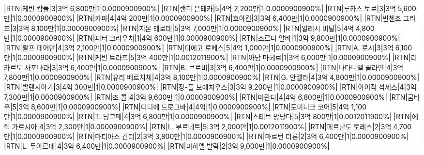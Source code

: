 |RTN|케빈 캄플|3|3억 6,800만|1|0.0000900900%|
|RTN|랜디 은테카|5|4억 2,200만|1|0.0000900900%|
|RTN|루카스 토로|3|3억 5,600만|1|0.0000900900%|
|RTN|카파|4|4억 200만|1|0.0000900900%|
|RTN|호아킨|3|3억 6,400만|1|0.0000900900%|
|RTN|빈첸초 그리포|3|3억 8,100만|1|0.0000900900%|
|RTN|지몬 테로데|5|3억 7,000만|1|0.0000900900%|
|RTN|알레시 비달|5|4억 4,800만|1|0.0000900900%|
|RTN|피터 크라우치|1|4억 600만|1|0.0000900900%|
|RTN|조르디 알바|1|3억 9,800만|1|0.0000900900%|
|RTN|랄프 페어만|4|3억 2,100만|1|0.0000900900%|
|RTN|디에고 로페스|5|4억 1,000만|1|0.0000900900%|
|RTN|A. 로시|3|3억 6,100만|1|0.0000900900%|
|RTN|케빈 트라프|5|3억 400만|1|0.0012011900%|
|RTN|아담 마헤르|1|3억 6,000만|1|0.0000900900%|
|RTN|리카르도 사포나라|3|3억 6,400만|1|0.0000900900%|
|RTN|B. 브로비|3|3억 6,400만|1|0.0000900900%|
|RTN|나다니엘 클라인|4|3억 7,800만|1|0.0000900900%|
|RTN|유리 베르치체|4|3억 8,100만|1|0.0000900900%|
|RTN|G. 안젤라|4|3억 4,800만|1|0.0000900900%|
|RTN|발렌시아가|3|4억 300만|1|0.0000900900%|
|RTN|장-폴 보에치우스|3|3억 9,200만|1|0.0000900900%|
|RTN|아이작 석세스|4|3억 7,300만|1|0.0000900900%|
|RTN|조 콜|4|3억 9,600만|1|0.0000900900%|
|RTN|미란다|4|4억 6,800만|1|0.0000900900%|
|RTN|굼바우|5|3억 8,600만|1|0.0000900900%|
|RTN|디디에 드로그바|4|4억|1|0.0000900900%|
|RTN|도미니크 코어|5|4억 1,100만|1|0.0000900900%|
|RTN|T. 딩고메|4|3억 6,800만|1|0.0000900900%|
|RTN|스테브 망당다|5|3억 800만|1|0.0012011900%|
|RTN|에릭 가르시아|4|3억 2,300만|1|0.0000900900%|
|RTN|L. 부르네트|5|3억 2,000만|1|0.0012011900%|
|RTN|페르난도 토레스|2|3억 4,700만|1|0.0000900900%|
|RTN|마티아스 긴터|2|3억 3,800만|1|0.0000900900%|
|RTN|마르턴 더론|2|3억 6,400만|1|0.0000900900%|
|RTN|L. 두아르테|4|3억 6,400만|1|0.0000900900%|
|RTN|미하엘 발락|2|3억 9,000만|1|0.0000900900%|